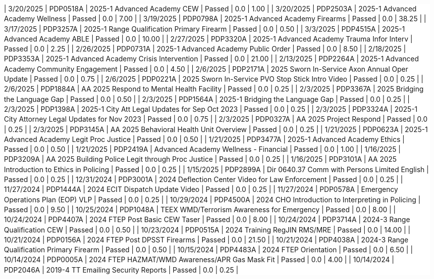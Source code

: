 | 3/20/2025 | PDP0518A | 2025-1 Advanced Academy CEW | Passed | 0.0 | 1.00 |
| 3/20/2025 | PDP2503A | 2025-1 Advanced Academy Wellness | Passed | 0.0 | 7.00 |
| 3/19/2025 | PDP0798A | 2025-1 Advanced Academy Firearms | Passed | 0.0 | 38.25 |
| 3/17/2025 | PDP3257A | 2025-1 Range Qualification Primary Firearm | Passed | 0.0 | 0.50 |
| 3/3/2025 | PDP4515A | 2025-1 Advanced Academy ABLE | Passed | 0.0 | 10.00 |
| 2/27/2025 | PDP3320A | 2025-1 Advanced Academy Trauma Infor Interv | Passed | 0.0 | 2.25 |
| 2/26/2025 | PDP0731A | 2025-1 Advanced Academy Public Order | Passed | 0.0 | 8.50 |
| 2/18/2025 | PDP3353A | 2025-1 Advanced Academy Crisis Intervention | Passed | 0.0 | 21.00 |
| 2/13/2025 | PDP2264A | 2025-1 Advanced Academy Community Engagement | Passed | 0.0 | 4.50 |
| 2/6/2025 | PDP2171A | 2025 Sworn In-Service Axon Annual Oper Update | Passed | 0.0 | 0.75 |
| 2/6/2025 | PDP0221A | 2025 Sworn In-Service PVO Stop Stick Intro Video | Passed | 0.0 | 0.25 |
| 2/6/2025 | PDP1884A | AA 2025 Respond to Mental Health Facility | Passed | 0.0 | 0.25 |
| 2/3/2025 | PDP3367A | 2025 Bridging the Language Gap | Passed | 0.0 | 0.50 |
| 2/3/2025 | PDP1564A | 2025-1 Bridging the Language Gap | Passed | 0.0 | 0.25 |
| 2/3/2025 | PDP1398A | 2025-1 City Att Legal Updates for Sep  Oct 2023 | Passed | 0.0 | 0.25 |
| 2/3/2025 | PDP3324A | 2025-1 City Attorney Legal Updates for Nov 2023 | Passed | 0.0 | 0.75 |
| 2/3/2025 | PDP0327A | AA 2025 Project Respond | Passed | 0.0 | 0.25 |
| 2/3/2025 | PDP3145A | AA 2025 Behavioral Health Unit Overview | Passed | 0.0 | 0.25 |
| 1/21/2025 | PDP0623A | 2025-1 Advanced Academy Legit Proc Justice | Passed | 0.0 | 0.50 |
| 1/21/2025 | PDP3477A | 2025-1 Advanced Academy Ethics | Passed | 0.0 | 0.50 |
| 1/21/2025 | PDP2419A | Advanced Academy Wellness - Financial | Passed | 0.0 | 1.00 |
| 1/16/2025 | PDP3209A | AA 2025 Building Police Legit through Proc Justice | Passed | 0.0 | 0.25 |
| 1/16/2025 | PDP3101A | AA 2025 Introduction to Ethics in Policing | Passed | 0.0 | 0.25 |
| 1/15/2025 | PDP2899A | Dir 0640.37 Comm with Persons Limited English | Passed | 0.0 | 0.25 |
| 12/31/2024 | PDP3001A | 2024 Deflection Center Video for Law Enforcement | Passed | 0.0 | 0.25 |
| 11/27/2024 | PDP1444A | 2024 ECIT Dispatch Update Video | Passed | 0.0 | 0.25 |
| 11/27/2024 | PDP0578A | Emergency Operations Plan (EOP) VLP | Passed | 0.0 | 0.25 |
| 10/29/2024 | PDP4500A | 2024 CHO Introduction to Interpreting in Policing | Passed | 0.0 | 9.50 |
| 10/25/2024 | PDP1048A | TEEX WMD/Terrorism Awareness for Emergency | Passed | 0.0 | 8.00 |
| 10/24/2024 | PDP4407A | 2024 FTEP Post Basic CEW Taser | Passed | 0.0 | 8.00 |
| 10/24/2024 | PDP3714A | 2024-3 Range Qualification CEW | Passed | 0.0 | 0.50 |
| 10/23/2024 | PDP0515A | 2024 Training RegJIN RMS/MRE | Passed | 0.0 | 14.00 |
| 10/21/2024 | PDP0156A | 2024 FTEP Post DPSST Firearms | Passed | 0.0 | 21.50 |
| 10/21/2024 | PDP4038A | 2024-3 Range Qualification Primary Firearm | Passed | 0.0 | 0.50 |
| 10/15/2024 | PDP4483A | 2024 FTEP Orientation | Passed | 0.0 | 6.50 |
| 10/14/2024 | PDP0005A | 2024  FTEP HAZMAT/WMD Awareness/APR Gas Mask Fit | Passed | 0.0 | 4.00 |
| 10/14/2024 | PDP2046A | 2019-4 TT Emailing Security Reports | Passed | 0.0 | 0.25 |